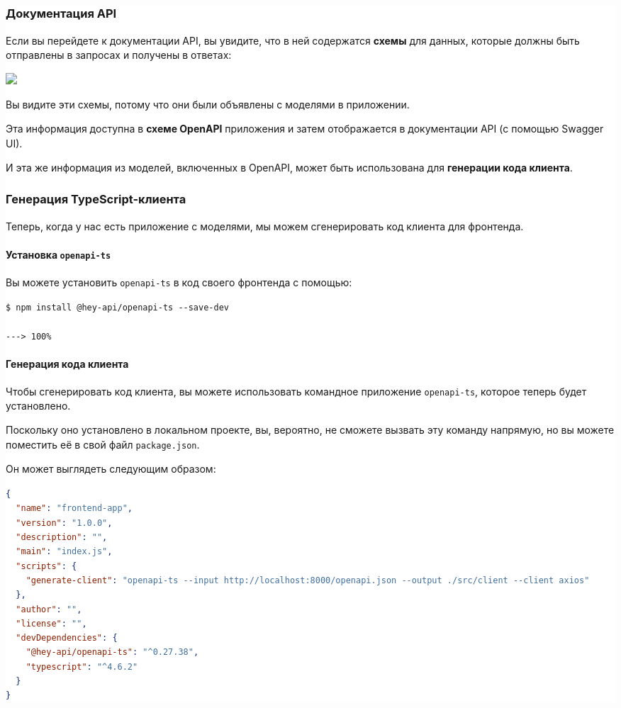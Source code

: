 ### Документация API

Если вы перейдете к документации API, вы увидите, что в ней содержатся **схемы** для данных, которые должны быть отправлены в запросах и получены в ответах:

<img src="/img/tutorial/generate-clients/image01.png">

Вы видите эти схемы, потому что они были объявлены с моделями в приложении.

Эта информация доступна в **схеме OpenAPI** приложения и затем отображается в документации API (с помощью Swagger UI).

И эта же информация из моделей, включенных в OpenAPI, может быть использована для **генерации кода клиента**.

### Генерация TypeScript-клиента

Теперь, когда у нас есть приложение с моделями, мы можем сгенерировать код клиента для фронтенда.

#### Установка `openapi-ts`

Вы можете установить `openapi-ts` в код своего фронтенда с помощью:

<div class="termy">

```console
$ npm install @hey-api/openapi-ts --save-dev

---> 100%
```

</div>

#### Генерация кода клиента

Чтобы сгенерировать код клиента, вы можете использовать командное приложение `openapi-ts`, которое теперь будет установлено.

Поскольку оно установлено в локальном проекте, вы, вероятно, не сможете вызвать эту команду напрямую, но вы можете поместить её в свой файл `package.json`.

Он может выглядеть следующим образом:

```JSON  hl_lines="7"
{
  "name": "frontend-app",
  "version": "1.0.0",
  "description": "",
  "main": "index.js",
  "scripts": {
    "generate-client": "openapi-ts --input http://localhost:8000/openapi.json --output ./src/client --client axios"
  },
  "author": "",
  "license": "",
  "devDependencies": {
    "@hey-api/openapi-ts": "^0.27.38",
    "typescript": "^4.6.2"
  }
}
```
